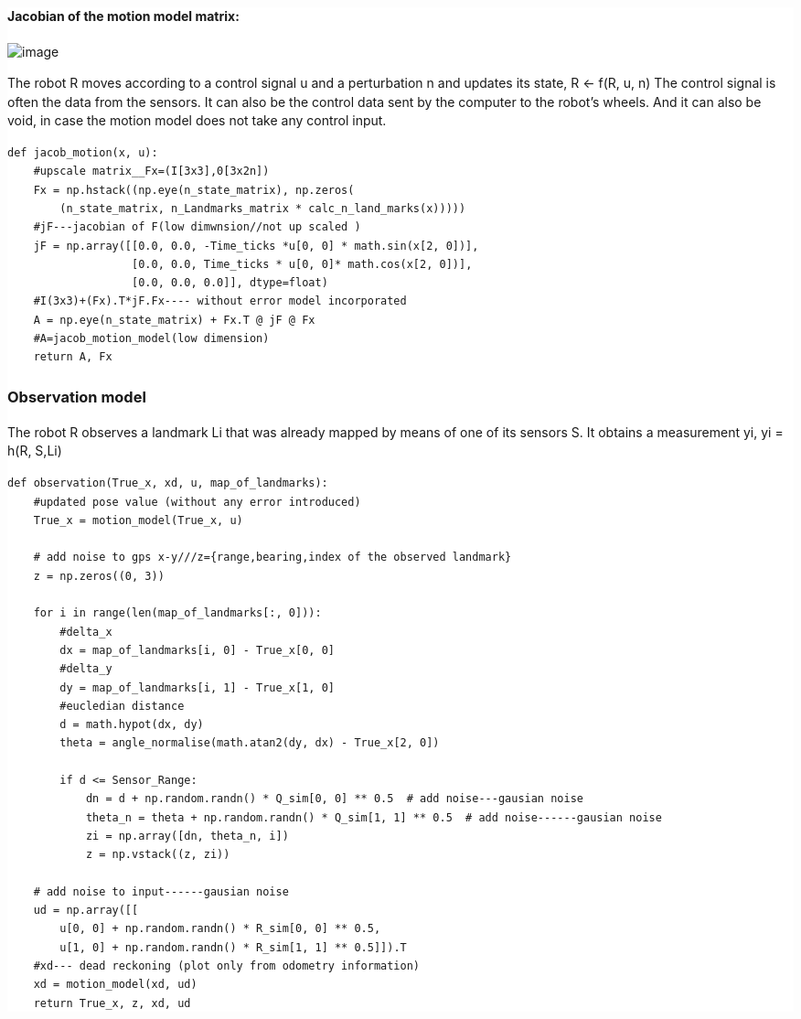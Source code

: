 #### Jacobian of the motion model matrix:
<p align="center">

![image](https://user-images.githubusercontent.com/77194049/128479963-cd1866b6-0803-468f-a6c8-b2e0e5b29a46.png)</p>

<p align="justify">

The robot R moves according to a control signal u and a perturbation n and updates its state,
R ← f(R, u, n) 
The control signal is often the data from the sensors. 
It can also be the control data sent by the computer to the robot’s wheels.
And it can also be void, in case the motion model does not take any control input.</p>

```
def jacob_motion(x, u):
    #upscale matrix__Fx=(I[3x3],0[3x2n])
    Fx = np.hstack((np.eye(n_state_matrix), np.zeros(
        (n_state_matrix, n_Landmarks_matrix * calc_n_land_marks(x)))))
    #jF---jacobian of F(low dimwnsion//not up scaled )
    jF = np.array([[0.0, 0.0, -Time_ticks *u[0, 0] * math.sin(x[2, 0])],
                   [0.0, 0.0, Time_ticks * u[0, 0]* math.cos(x[2, 0])],
                   [0.0, 0.0, 0.0]], dtype=float)
    #I(3x3)+(Fx).T*jF.Fx---- without error model incorporated
    A = np.eye(n_state_matrix) + Fx.T @ jF @ Fx
    #A=jacob_motion_model(low dimension)
    return A, Fx
```

### Observation model
<p align="center">

The robot R observes a landmark Li that was already mapped by means of one of its sensors S.
It obtains a measurement yi, yi = h(R, S,Li)</p>

```
def observation(True_x, xd, u, map_of_landmarks):
    #updated pose value (without any error introduced)
    True_x = motion_model(True_x, u)

    # add noise to gps x-y///z={range,bearing,index of the observed landmark}
    z = np.zeros((0, 3))

    for i in range(len(map_of_landmarks[:, 0])):
        #delta_x
        dx = map_of_landmarks[i, 0] - True_x[0, 0]
        #delta_y
        dy = map_of_landmarks[i, 1] - True_x[1, 0]
        #eucledian distance
        d = math.hypot(dx, dy)
        theta = angle_normalise(math.atan2(dy, dx) - True_x[2, 0])
        
        if d <= Sensor_Range:
            dn = d + np.random.randn() * Q_sim[0, 0] ** 0.5  # add noise---gausian noise
            theta_n = theta + np.random.randn() * Q_sim[1, 1] ** 0.5  # add noise------gausian noise
            zi = np.array([dn, theta_n, i])
            z = np.vstack((z, zi))

    # add noise to input------gausian noise
    ud = np.array([[
        u[0, 0] + np.random.randn() * R_sim[0, 0] ** 0.5,
        u[1, 0] + np.random.randn() * R_sim[1, 1] ** 0.5]]).T
    #xd--- dead reckoning (plot only from odometry information)
    xd = motion_model(xd, ud)
    return True_x, z, xd, ud
```